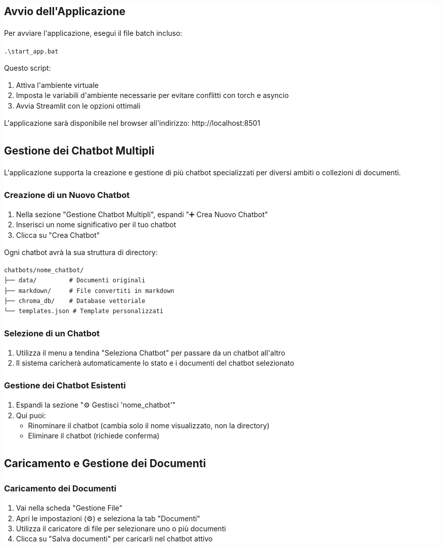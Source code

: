 ## Avvio dell'Applicazione

Per avviare l'applicazione, esegui il file batch incluso:
```
.\start_app.bat
```

Questo script:
1. Attiva l'ambiente virtuale
2. Imposta le variabili d'ambiente necessarie per evitare conflitti con torch e asyncio
3. Avvia Streamlit con le opzioni ottimali

L'applicazione sarà disponibile nel browser all'indirizzo: http://localhost:8501

## Gestione dei Chatbot Multipli

L'applicazione supporta la creazione e gestione di più chatbot specializzati per diversi ambiti o collezioni di documenti.

### Creazione di un Nuovo Chatbot

1. Nella sezione "Gestione Chatbot Multipli", espandi "➕ Crea Nuovo Chatbot"
2. Inserisci un nome significativo per il tuo chatbot
3. Clicca su "Crea Chatbot"

Ogni chatbot avrà la sua struttura di directory:
```
chatbots/nome_chatbot/
├── data/         # Documenti originali
├── markdown/     # File convertiti in markdown
├── chroma_db/    # Database vettoriale
└── templates.json # Template personalizzati
```

### Selezione di un Chatbot

1. Utilizza il menu a tendina "Seleziona Chatbot" per passare da un chatbot all'altro
2. Il sistema caricherà automaticamente lo stato e i documenti del chatbot selezionato

### Gestione dei Chatbot Esistenti

1. Espandi la sezione "⚙️ Gestisci 'nome_chatbot'"
2. Qui puoi:
   - Rinominare il chatbot (cambia solo il nome visualizzato, non la directory)
   - Eliminare il chatbot (richiede conferma)

## Caricamento e Gestione dei Documenti

### Caricamento dei Documenti

1. Vai nella scheda "Gestione File"
2. Apri le impostazioni (⚙️) e seleziona la tab "Documenti"
3. Utilizza il caricatore di file per selezionare uno o più documenti
4. Clicca su "Salva documenti" per caricarli nel chatbot attivo
